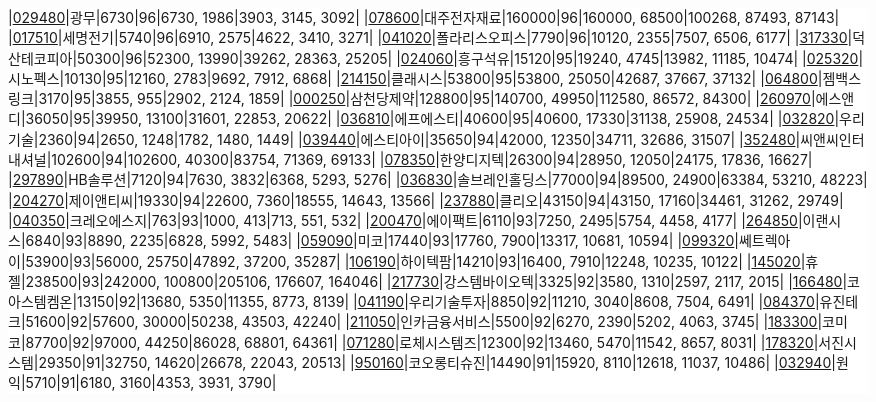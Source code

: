 |[029480](https://finance.daum.net/quotes/A029480)|광무|6730|96|6730, 1986|3903, 3145, 3092|
|[078600](https://finance.daum.net/quotes/A078600)|대주전자재료|160000|96|160000, 68500|100268, 87493, 87143|
|[017510](https://finance.daum.net/quotes/A017510)|세명전기|5740|96|6910, 2575|4622, 3410, 3271|
|[041020](https://finance.daum.net/quotes/A041020)|폴라리스오피스|7790|96|10120, 2355|7507, 6506, 6177|
|[317330](https://finance.daum.net/quotes/A317330)|덕산테코피아|50300|96|52300, 13990|39262, 28363, 25205|
|[024060](https://finance.daum.net/quotes/A024060)|흥구석유|15120|95|19240, 4745|13982, 11185, 10474|
|[025320](https://finance.daum.net/quotes/A025320)|시노펙스|10130|95|12160, 2783|9692, 7912, 6868|
|[214150](https://finance.daum.net/quotes/A214150)|클래시스|53800|95|53800, 25050|42687, 37667, 37132|
|[064800](https://finance.daum.net/quotes/A064800)|젬백스링크|3170|95|3855, 955|2902, 2124, 1859|
|[000250](https://finance.daum.net/quotes/A000250)|삼천당제약|128800|95|140700, 49950|112580, 86572, 84300|
|[260970](https://finance.daum.net/quotes/A260970)|에스앤디|36050|95|39950, 13100|31601, 22853, 20622|
|[036810](https://finance.daum.net/quotes/A036810)|에프에스티|40600|95|40600, 17330|31138, 25908, 24534|
|[032820](https://finance.daum.net/quotes/A032820)|우리기술|2360|94|2650, 1248|1782, 1480, 1449|
|[039440](https://finance.daum.net/quotes/A039440)|에스티아이|35650|94|42000, 12350|34711, 32686, 31507|
|[352480](https://finance.daum.net/quotes/A352480)|씨앤씨인터내셔널|102600|94|102600, 40300|83754, 71369, 69133|
|[078350](https://finance.daum.net/quotes/A078350)|한양디지텍|26300|94|28950, 12050|24175, 17836, 16627|
|[297890](https://finance.daum.net/quotes/A297890)|HB솔루션|7120|94|7630, 3832|6368, 5293, 5276|
|[036830](https://finance.daum.net/quotes/A036830)|솔브레인홀딩스|77000|94|89500, 24900|63384, 53210, 48223|
|[204270](https://finance.daum.net/quotes/A204270)|제이앤티씨|19330|94|22600, 7360|18555, 14643, 13566|
|[237880](https://finance.daum.net/quotes/A237880)|클리오|43150|94|43150, 17160|34461, 31262, 29749|
|[040350](https://finance.daum.net/quotes/A040350)|크레오에스지|763|93|1000, 413|713, 551, 532|
|[200470](https://finance.daum.net/quotes/A200470)|에이팩트|6110|93|7250, 2495|5754, 4458, 4177|
|[264850](https://finance.daum.net/quotes/A264850)|이랜시스|6840|93|8890, 2235|6828, 5992, 5483|
|[059090](https://finance.daum.net/quotes/A059090)|미코|17440|93|17760, 7900|13317, 10681, 10594|
|[099320](https://finance.daum.net/quotes/A099320)|쎄트렉아이|53900|93|56000, 25750|47892, 37200, 35287|
|[106190](https://finance.daum.net/quotes/A106190)|하이텍팜|14210|93|16400, 7910|12248, 10235, 10122|
|[145020](https://finance.daum.net/quotes/A145020)|휴젤|238500|93|242000, 100800|205106, 176607, 164046|
|[217730](https://finance.daum.net/quotes/A217730)|강스템바이오텍|3325|92|3580, 1310|2597, 2117, 2015|
|[166480](https://finance.daum.net/quotes/A166480)|코아스템켐온|13150|92|13680, 5350|11355, 8773, 8139|
|[041190](https://finance.daum.net/quotes/A041190)|우리기술투자|8850|92|11210, 3040|8608, 7504, 6491|
|[084370](https://finance.daum.net/quotes/A084370)|유진테크|51600|92|57600, 30000|50238, 43503, 42240|
|[211050](https://finance.daum.net/quotes/A211050)|인카금융서비스|5500|92|6270, 2390|5202, 4063, 3745|
|[183300](https://finance.daum.net/quotes/A183300)|코미코|87700|92|97000, 44250|86028, 68801, 64361|
|[071280](https://finance.daum.net/quotes/A071280)|로체시스템즈|12300|92|13460, 5470|11542, 8657, 8031|
|[178320](https://finance.daum.net/quotes/A178320)|서진시스템|29350|91|32750, 14620|26678, 22043, 20513|
|[950160](https://finance.daum.net/quotes/A950160)|코오롱티슈진|14490|91|15920, 8110|12618, 11037, 10486|
|[032940](https://finance.daum.net/quotes/A032940)|원익|5710|91|6180, 3160|4353, 3931, 3790|